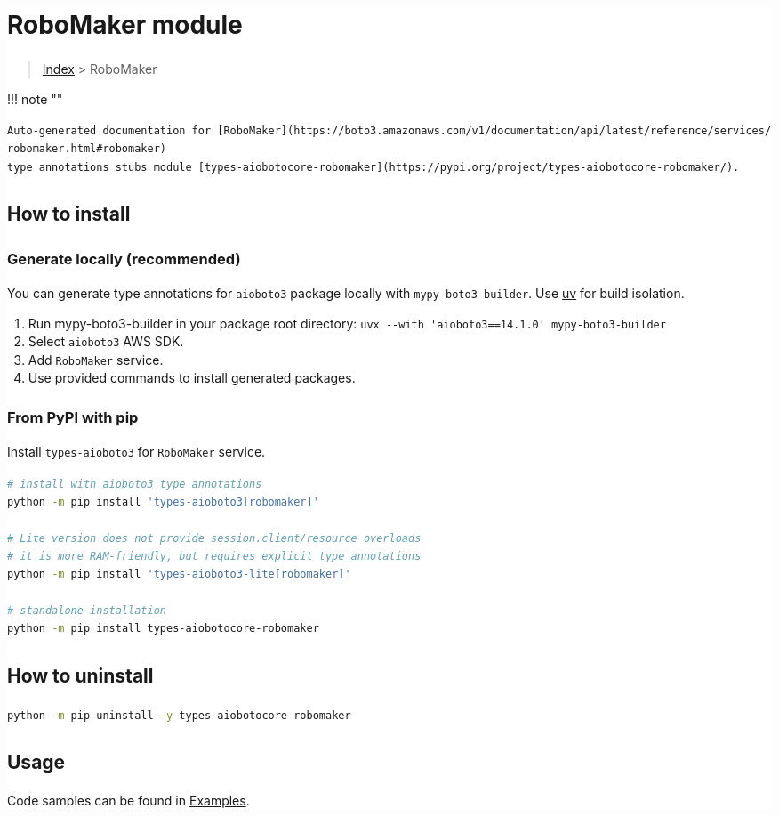 # RoboMaker module

> [Index](../README.md) > RoboMaker


!!! note ""

    Auto-generated documentation for [RoboMaker](https://boto3.amazonaws.com/v1/documentation/api/latest/reference/services/robomaker.html#robomaker)
    type annotations stubs module [types-aiobotocore-robomaker](https://pypi.org/project/types-aiobotocore-robomaker/).

## How to install

### Generate locally (recommended)

You can generate type annotations for `aioboto3` package locally with `mypy-boto3-builder`.
Use [uv](https://docs.astral.sh/uv/getting-started/installation/) for build isolation.

1. Run mypy-boto3-builder in your package root directory: `uvx --with 'aioboto3==14.1.0' mypy-boto3-builder`
1. Select `aioboto3` AWS SDK.
1. Add `RoboMaker` service.
1. Use provided commands to install generated packages.



### From PyPI with pip

Install `types-aioboto3` for `RoboMaker` service.

```bash
# install with aioboto3 type annotations
python -m pip install 'types-aioboto3[robomaker]'

# Lite version does not provide session.client/resource overloads
# it is more RAM-friendly, but requires explicit type annotations
python -m pip install 'types-aioboto3-lite[robomaker]'

# standalone installation
python -m pip install types-aiobotocore-robomaker
```



## How to uninstall

```bash
python -m pip uninstall -y types-aiobotocore-robomaker
```

## Usage

Code samples can be found in [Examples](./usage.md).
